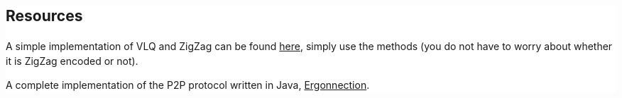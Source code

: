 ## Resources

A simple implementation of VLQ and ZigZag can be found [here](https://gist.github.com/satsen/5e7bcc38565ad193cf7d906a856f804e), simply use the methods (you do not have to worry about whether it is ZigZag encoded or not).

A complete implementation of the P2P protocol written in Java, [Ergonnection](https://github.com/Satergo/Ergonnection).